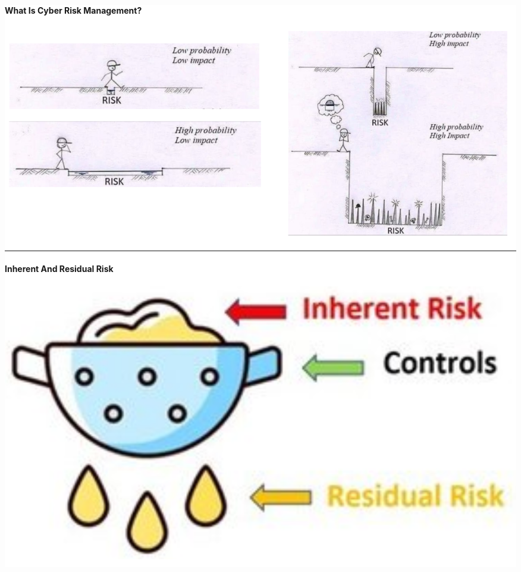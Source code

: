 
#### What Is Cyber Risk Management?

<img rounded style="width: 1300px" src="./img/0-overview/8-risk.png" />

---

#### Inherent And Residual Risk

<img rounded style="width: 900px" src="./img/0-overview/9-inherent.png" />
